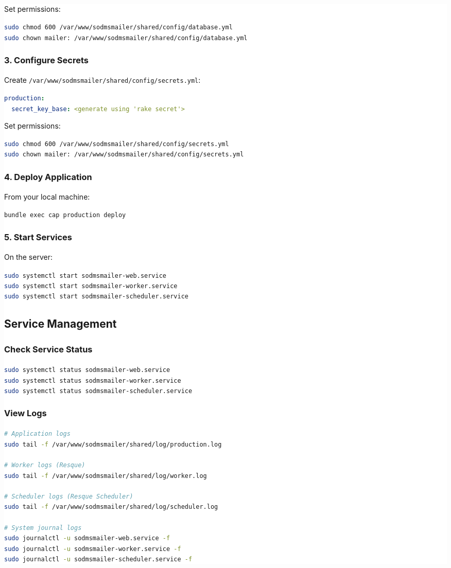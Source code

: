 Set permissions:
```bash
sudo chmod 600 /var/www/sodmsmailer/shared/config/database.yml
sudo chown mailer: /var/www/sodmsmailer/shared/config/database.yml
```

### 3. Configure Secrets

Create `/var/www/sodmsmailer/shared/config/secrets.yml`:

```yaml
production:
  secret_key_base: <generate using 'rake secret'>
```

Set permissions:
```bash
sudo chmod 600 /var/www/sodmsmailer/shared/config/secrets.yml
sudo chown mailer: /var/www/sodmsmailer/shared/config/secrets.yml
```

### 4. Deploy Application

From your local machine:

```bash
bundle exec cap production deploy
```

### 5. Start Services

On the server:

```bash
sudo systemctl start sodmsmailer-web.service
sudo systemctl start sodmsmailer-worker.service
sudo systemctl start sodmsmailer-scheduler.service
```

## Service Management

### Check Service Status

```bash
sudo systemctl status sodmsmailer-web.service
sudo systemctl status sodmsmailer-worker.service
sudo systemctl status sodmsmailer-scheduler.service
```

### View Logs

```bash
# Application logs
sudo tail -f /var/www/sodmsmailer/shared/log/production.log

# Worker logs (Resque)
sudo tail -f /var/www/sodmsmailer/shared/log/worker.log

# Scheduler logs (Resque Scheduler)
sudo tail -f /var/www/sodmsmailer/shared/log/scheduler.log

# System journal logs
sudo journalctl -u sodmsmailer-web.service -f
sudo journalctl -u sodmsmailer-worker.service -f
sudo journalctl -u sodmsmailer-scheduler.service -f
```
